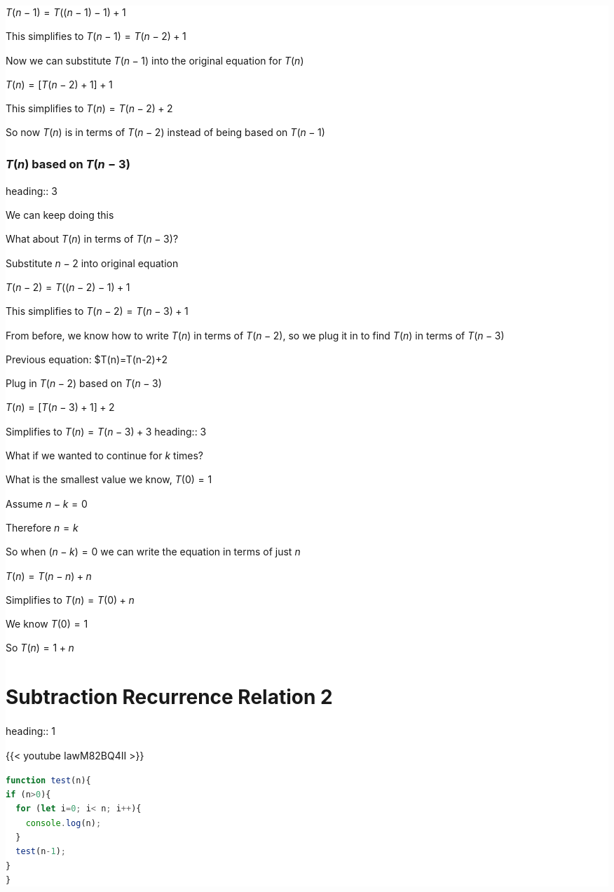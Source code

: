 $T(n-1)=T((n-1)-1)+1$

This simplifies to $T(n-1)=T(n-2)+1$

Now we can substitute $T(n-1)$ into the original equation for $T(n)$

$T(n) = [T(n-2)+1] +1$

This simplifies to $T(n) = T(n-2) +2$

So now $T(n)$ is in terms of $T(n-2)$ instead of being based on $T(n-1)$

### $T(n)$ based on $T(n-3)$
heading:: 3

We can keep doing this

What about $T(n)$ in terms of $T(n-3)$?

Substitute $n-2$ into original equation

$T(n-2) = T((n-2) -1) + 1$

This simplifies to $T(n-2)=T(n-3)+1$

From before, we know how to write $T(n)$ in terms of $T(n-2)$, so we plug it in to find $T(n)$ in terms of $T(n-3)$

Previous equation: $T(n)=T(n-2)+2

Plug in $T(n-2)$ based on $T(n-3)$

$T(n) = [T(n-3) +1] + 2$

Simplifies to $T(n)=T(n-3)+3$
heading:: 3

What if we wanted to continue for $k$ times?

What is the smallest value we know, $T(0)=1$

Assume $n-k=0$

Therefore $n=k$

So when $(n-k)=0$ we can write the equation in terms of just $n$

$T(n)=T(n-n)+n$

Simplifies to $T(n)=T(0)+n$

We know $T(0)=1$

So $T(n)=1+n$

# Subtraction Recurrence Relation 2
heading:: 1

{{< youtube IawM82BQ4II >}}

```js
function test(n){
if (n>0){
  for (let i=0; i< n; i++){
    console.log(n);
  }
  test(n-1);
}
}
```
